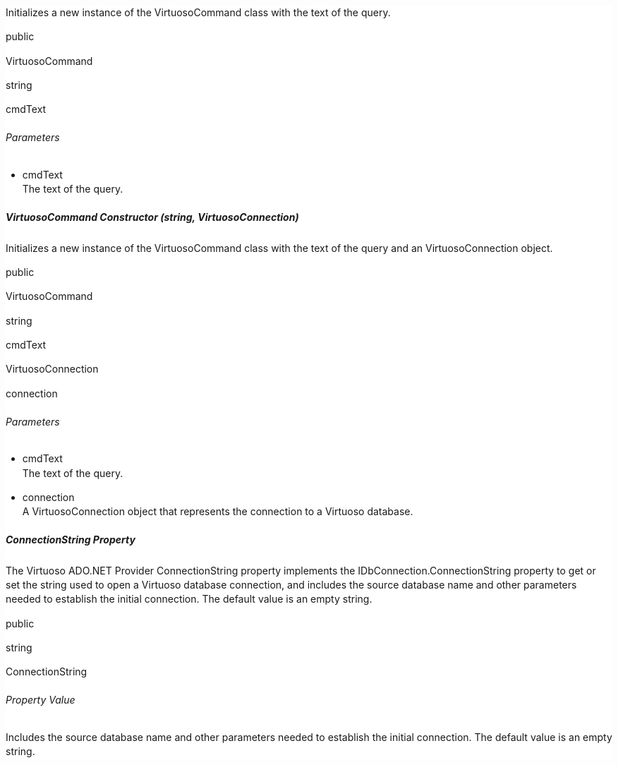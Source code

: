 Initializes a new instance of the VirtuosoCommand class with the text of
the query.

public

VirtuosoCommand

string

cmdText

###### Parameters

  - cmdText  
    The text of the query.

##### VirtuosoCommand Constructor (string, VirtuosoConnection)

Initializes a new instance of the VirtuosoCommand class with the text of
the query and an VirtuosoConnection object.

public

VirtuosoCommand

string

cmdText

VirtuosoConnection

connection

###### Parameters

  - cmdText  
    The text of the query.

  - connection  
    A VirtuosoConnection object that represents the connection to a
    Virtuoso database.

##### ConnectionString Property

The Virtuoso ADO.NET Provider ConnectionString property implements the
IDbConnection.ConnectionString property to get or set the string used to
open a Virtuoso database connection, and includes the source database
name and other parameters needed to establish the initial connection.
The default value is an empty string.

public

string

ConnectionString

###### Property Value

Includes the source database name and other parameters needed to
establish the initial connection. The default value is an empty string.
